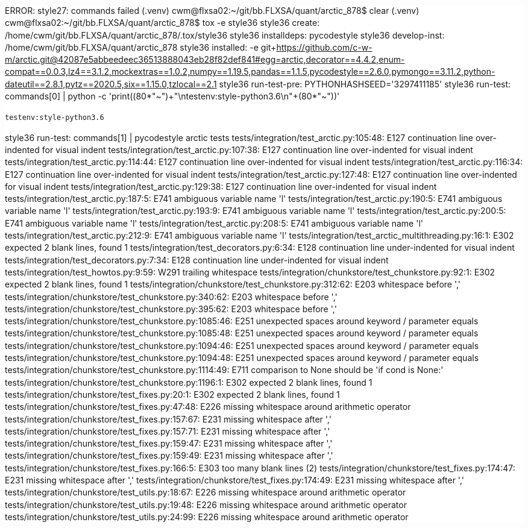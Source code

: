 ERROR:   style27: commands failed
(.venv) cwm@flxsa02:~/git/bb.FLXSA/quant/arctic_878$ clear
(.venv) cwm@flxsa02:~/git/bb.FLXSA/quant/arctic_878$ tox -e style36
style36 create: /home/cwm/git/bb.FLXSA/quant/arctic_878/.tox/style36
style36 installdeps: pycodestyle
style36 develop-inst: /home/cwm/git/bb.FLXSA/quant/arctic_878
style36 installed: -e git+https://github.com/c-w-m/arctic.git@42087e5abbeedeec36513888043eb28f82def841#egg=arctic,decorator==4.4.2,enum-compat==0.0.3,lz4==3.1.2,mockextras==1.0.2,numpy==1.19.5,pandas==1.1.5,pycodestyle==2.6.0,pymongo==3.11.2,python-dateutil==2.8.1,pytz==2020.5,six==1.15.0,tzlocal==2.1
style36 run-test-pre: PYTHONHASHSEED='3297411185'
style36 run-test: commands[0] | python -c 'print((80*"~")+"\ntestenv:style-python3.6\n"+(80*"~"))'
~~~~~~~~~~~~~~~~~~~~~~~~~~~~~~~~~~~~~~~~~~~~~~~~~~~~~~~~~~~~~~~~~~~~~~~~~~~~~~~~
testenv:style-python3.6
~~~~~~~~~~~~~~~~~~~~~~~~~~~~~~~~~~~~~~~~~~~~~~~~~~~~~~~~~~~~~~~~~~~~~~~~~~~~~~~~
style36 run-test: commands[1] | pycodestyle arctic tests
tests/integration/test_arctic.py:105:48: E127 continuation line over-indented for visual indent
tests/integration/test_arctic.py:107:38: E127 continuation line over-indented for visual indent
tests/integration/test_arctic.py:114:44: E127 continuation line over-indented for visual indent
tests/integration/test_arctic.py:116:34: E127 continuation line over-indented for visual indent
tests/integration/test_arctic.py:127:48: E127 continuation line over-indented for visual indent
tests/integration/test_arctic.py:129:38: E127 continuation line over-indented for visual indent
tests/integration/test_arctic.py:187:5: E741 ambiguous variable name 'l'
tests/integration/test_arctic.py:190:5: E741 ambiguous variable name 'l'
tests/integration/test_arctic.py:193:9: E741 ambiguous variable name 'l'
tests/integration/test_arctic.py:200:5: E741 ambiguous variable name 'l'
tests/integration/test_arctic.py:208:5: E741 ambiguous variable name 'l'
tests/integration/test_arctic.py:212:9: E741 ambiguous variable name 'l'
tests/integration/test_arctic_multithreading.py:16:1: E302 expected 2 blank lines, found 1
tests/integration/test_decorators.py:6:34: E128 continuation line under-indented for visual indent
tests/integration/test_decorators.py:7:34: E128 continuation line under-indented for visual indent
tests/integration/test_howtos.py:9:59: W291 trailing whitespace
tests/integration/chunkstore/test_chunkstore.py:92:1: E302 expected 2 blank lines, found 1
tests/integration/chunkstore/test_chunkstore.py:312:62: E203 whitespace before ','
tests/integration/chunkstore/test_chunkstore.py:340:62: E203 whitespace before ','
tests/integration/chunkstore/test_chunkstore.py:395:62: E203 whitespace before ','
tests/integration/chunkstore/test_chunkstore.py:1085:46: E251 unexpected spaces around keyword / parameter equals
tests/integration/chunkstore/test_chunkstore.py:1085:48: E251 unexpected spaces around keyword / parameter equals
tests/integration/chunkstore/test_chunkstore.py:1094:46: E251 unexpected spaces around keyword / parameter equals
tests/integration/chunkstore/test_chunkstore.py:1094:48: E251 unexpected spaces around keyword / parameter equals
tests/integration/chunkstore/test_chunkstore.py:1114:49: E711 comparison to None should be 'if cond is None:'
tests/integration/chunkstore/test_chunkstore.py:1196:1: E302 expected 2 blank lines, found 1
tests/integration/chunkstore/test_fixes.py:20:1: E302 expected 2 blank lines, found 1
tests/integration/chunkstore/test_fixes.py:47:48: E226 missing whitespace around arithmetic operator
tests/integration/chunkstore/test_fixes.py:157:67: E231 missing whitespace after ','
tests/integration/chunkstore/test_fixes.py:157:71: E231 missing whitespace after ','
tests/integration/chunkstore/test_fixes.py:159:47: E231 missing whitespace after ','
tests/integration/chunkstore/test_fixes.py:159:49: E231 missing whitespace after ','
tests/integration/chunkstore/test_fixes.py:166:5: E303 too many blank lines (2)
tests/integration/chunkstore/test_fixes.py:174:47: E231 missing whitespace after ','
tests/integration/chunkstore/test_fixes.py:174:49: E231 missing whitespace after ','
tests/integration/chunkstore/test_utils.py:18:67: E226 missing whitespace around arithmetic operator
tests/integration/chunkstore/test_utils.py:19:48: E226 missing whitespace around arithmetic operator
tests/integration/chunkstore/test_utils.py:24:99: E226 missing whitespace around arithmetic operator